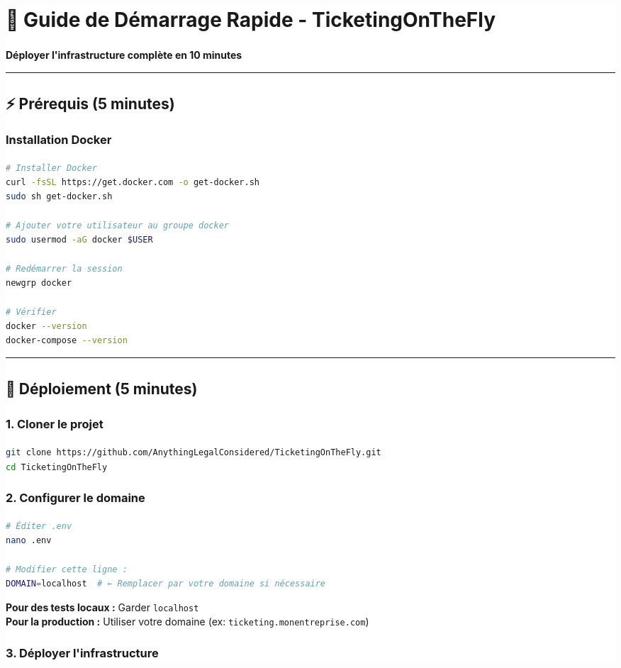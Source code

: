 # 🚀 Guide de Démarrage Rapide - TicketingOnTheFly

**Déployer l'infrastructure complète en 10 minutes**

---

## ⚡ Prérequis (5 minutes)

### Installation Docker

```bash
# Installer Docker
curl -fsSL https://get.docker.com -o get-docker.sh
sudo sh get-docker.sh

# Ajouter votre utilisateur au groupe docker
sudo usermod -aG docker $USER

# Redémarrer la session
newgrp docker

# Vérifier
docker --version
docker-compose --version
```

---

## 🎯 Déploiement (5 minutes)

### 1. Cloner le projet

```bash
git clone https://github.com/AnythingLegalConsidered/TicketingOnTheFly.git
cd TicketingOnTheFly
```

### 2. Configurer le domaine

```bash
# Éditer .env
nano .env

# Modifier cette ligne :
DOMAIN=localhost  # ← Remplacer par votre domaine si nécessaire
```

**Pour des tests locaux :** Garder `localhost`  
**Pour la production :** Utiliser votre domaine (ex: `ticketing.monentreprise.com`)

### 3. Déployer l'infrastructure
